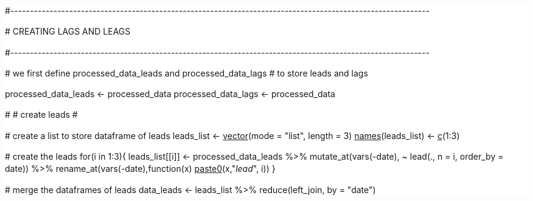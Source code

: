
<span class='co'>#-----------------------------------------------------------------------------------------------------------</span>

<span class='co'># CREATING LAGS AND LEAGS </span>

<span class='co'>#-----------------------------------------------------------------------------------------------------------</span>

<span class='co'># we first define processed_data_leads and processed_data_lags</span>
<span class='co'># to store leads and lags</span>

<span class='va'>processed_data_leads</span> <span class='op'>&lt;-</span> <span class='va'>processed_data</span>
<span class='va'>processed_data_lags</span> <span class='op'>&lt;-</span> <span class='va'>processed_data</span>

<span class='co'>#</span>
<span class='co'># create leads</span>
<span class='co'># </span>

<span class='co'># create a list to store dataframe of leads</span>
<span class='va'>leads_list</span> <span class='op'>&lt;-</span> <span class='fu'><a href='https://rdrr.io/r/base/vector.html'>vector</a></span><span class='op'>(</span>mode <span class='op'>=</span> <span class='st'>"list"</span>, length <span class='op'>=</span> <span class='fl'>3</span><span class='op'>)</span>
<span class='fu'><a href='https://rdrr.io/r/base/names.html'>names</a></span><span class='op'>(</span><span class='va'>leads_list</span><span class='op'>)</span> <span class='op'>&lt;-</span> <span class='fu'><a href='https://rdrr.io/r/base/c.html'>c</a></span><span class='op'>(</span><span class='fl'>1</span><span class='op'>:</span><span class='fl'>3</span><span class='op'>)</span> 

<span class='co'># create the leads</span>
<span class='kw'>for</span><span class='op'>(</span><span class='va'>i</span> <span class='kw'>in</span> <span class='fl'>1</span><span class='op'>:</span><span class='fl'>3</span><span class='op'>)</span><span class='op'>{</span>
  <span class='va'>leads_list</span><span class='op'>[[</span><span class='va'>i</span><span class='op'>]</span><span class='op'>]</span> <span class='op'>&lt;-</span> <span class='va'>processed_data_leads</span> <span class='op'>%&gt;%</span>
    <span class='fu'>mutate_at</span><span class='op'>(</span><span class='fu'>vars</span><span class='op'>(</span><span class='op'>-</span><span class='va'>date</span><span class='op'>)</span>, <span class='op'>~</span>  <span class='fu'>lead</span><span class='op'>(</span><span class='va'>.</span>, n <span class='op'>=</span> <span class='va'>i</span>, order_by <span class='op'>=</span> <span class='va'>date</span><span class='op'>)</span><span class='op'>)</span> <span class='op'>%&gt;%</span>
    <span class='fu'>rename_at</span><span class='op'>(</span><span class='fu'>vars</span><span class='op'>(</span><span class='op'>-</span><span class='va'>date</span><span class='op'>)</span>,<span class='kw'>function</span><span class='op'>(</span><span class='va'>x</span><span class='op'>)</span> <span class='fu'><a href='https://rdrr.io/r/base/paste.html'>paste0</a></span><span class='op'>(</span><span class='va'>x</span>,<span class='st'>"_lead_"</span>, <span class='va'>i</span><span class='op'>)</span><span class='op'>)</span>
<span class='op'>}</span>

<span class='co'># merge the dataframes of leads</span>
<span class='va'>data_leads</span> <span class='op'>&lt;-</span> <span class='va'>leads_list</span> <span class='op'>%&gt;%</span>
  <span class='fu'>reduce</span><span class='op'>(</span><span class='va'>left_join</span>, by <span class='op'>=</span> <span class='st'>"date"</span><span class='op'>)</span>
